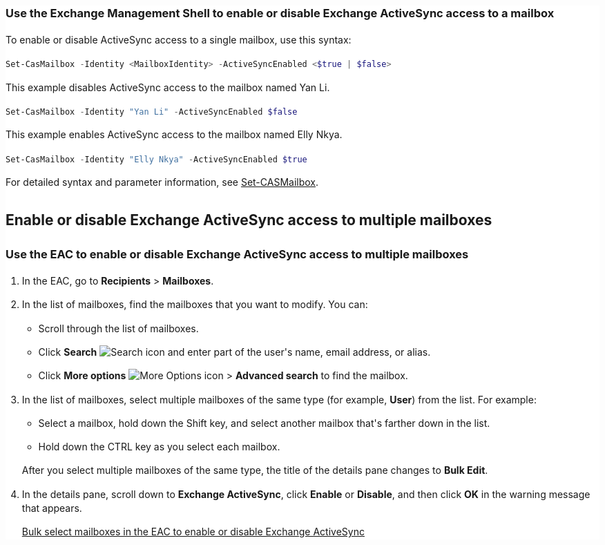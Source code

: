 ### Use the Exchange Management Shell to enable or disable Exchange ActiveSync access to a mailbox

To enable or disable ActiveSync access to a single mailbox, use this syntax:

```powershell
Set-CasMailbox -Identity <MailboxIdentity> -ActiveSyncEnabled <$true | $false>
```

This example disables ActiveSync access to the mailbox named Yan Li.

```powershell
Set-CasMailbox -Identity "Yan Li" -ActiveSyncEnabled $false
```

This example enables ActiveSync access to the mailbox named Elly Nkya.

```powershell
Set-CasMailbox -Identity "Elly Nkya" -ActiveSyncEnabled $true
```

For detailed syntax and parameter information, see [Set-CASMailbox](/powershell/module/exchange/set-casmailbox).

## Enable or disable Exchange ActiveSync access to multiple mailboxes

### Use the EAC to enable or disable Exchange ActiveSync access to multiple mailboxes

1. In the EAC, go to **Recipients** \> **Mailboxes**.

2. In the list of mailboxes, find the mailboxes that you want to modify. You can:

   - Scroll through the list of mailboxes.

   - Click **Search** ![Search icon](../../media/ITPro_EAC_.png) and enter part of the user's name, email address, or alias.

   - Click **More options** ![More Options icon](../../media/ITPro_EAC_MoreOptionsIcon.png) \> **Advanced search** to find the mailbox.

3. In the list of mailboxes, select multiple mailboxes of the same type (for example, **User**) from the list. For example:

   - Select a mailbox, hold down the Shift key, and select another mailbox that's farther down in the list.

   - Hold down the CTRL key as you select each mailbox.

   After you select multiple mailboxes of the same type, the title of the details pane changes to **Bulk Edit**.

4. In the details pane, scroll down to **Exchange ActiveSync**, click **Enable** or **Disable**, and then click **OK** in the warning message that appears.

   [Bulk select mailboxes in the EAC to enable or disable Exchange ActiveSync](../../media/b28f6467-f702-424b-b9ca-8f6edac109f2.png)
